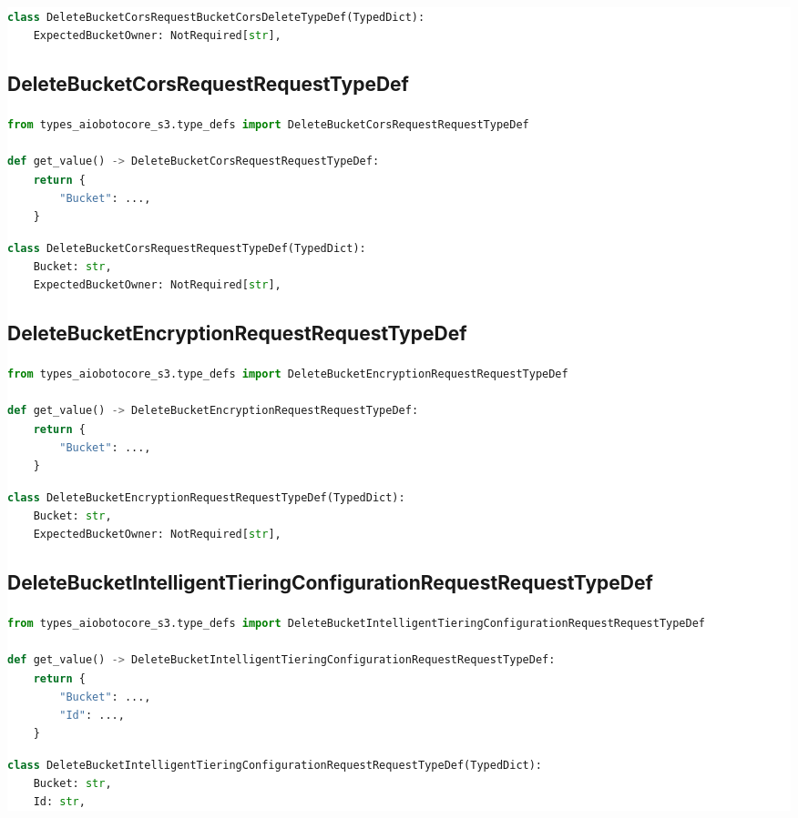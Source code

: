 ```python title="Definition"
class DeleteBucketCorsRequestBucketCorsDeleteTypeDef(TypedDict):
    ExpectedBucketOwner: NotRequired[str],
```

## DeleteBucketCorsRequestRequestTypeDef

```python title="Usage Example"
from types_aiobotocore_s3.type_defs import DeleteBucketCorsRequestRequestTypeDef

def get_value() -> DeleteBucketCorsRequestRequestTypeDef:
    return {
        "Bucket": ...,
    }
```

```python title="Definition"
class DeleteBucketCorsRequestRequestTypeDef(TypedDict):
    Bucket: str,
    ExpectedBucketOwner: NotRequired[str],
```

## DeleteBucketEncryptionRequestRequestTypeDef

```python title="Usage Example"
from types_aiobotocore_s3.type_defs import DeleteBucketEncryptionRequestRequestTypeDef

def get_value() -> DeleteBucketEncryptionRequestRequestTypeDef:
    return {
        "Bucket": ...,
    }
```

```python title="Definition"
class DeleteBucketEncryptionRequestRequestTypeDef(TypedDict):
    Bucket: str,
    ExpectedBucketOwner: NotRequired[str],
```

## DeleteBucketIntelligentTieringConfigurationRequestRequestTypeDef

```python title="Usage Example"
from types_aiobotocore_s3.type_defs import DeleteBucketIntelligentTieringConfigurationRequestRequestTypeDef

def get_value() -> DeleteBucketIntelligentTieringConfigurationRequestRequestTypeDef:
    return {
        "Bucket": ...,
        "Id": ...,
    }
```

```python title="Definition"
class DeleteBucketIntelligentTieringConfigurationRequestRequestTypeDef(TypedDict):
    Bucket: str,
    Id: str,
```

